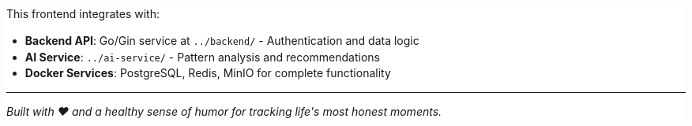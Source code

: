 This frontend integrates with:

- **Backend API**: Go/Gin service at `../backend/` - Authentication and data logic
- **AI Service**: `../ai-service/` - Pattern analysis and recommendations
- **Docker Services**: PostgreSQL, Redis, MinIO for complete functionality

---

_Built with ❤️ and a healthy sense of humor for tracking life's most honest moments._
